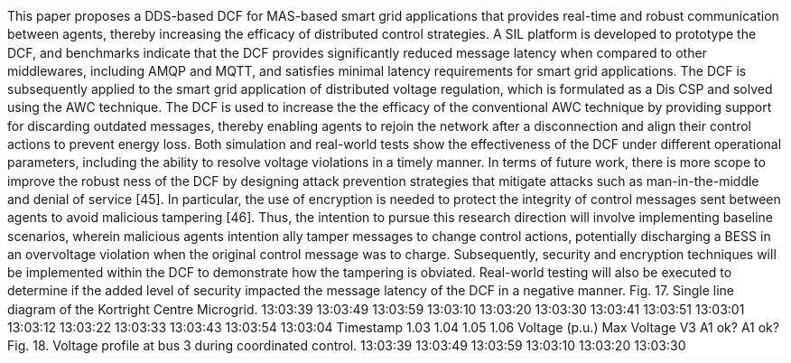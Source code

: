 This paper proposes a DDS-based DCF for MAS-based smart grid 
applications that provides real-time and robust communication between 
agents, thereby increasing the efficacy of distributed control strategies. 
A SIL platform is developed to prototype the DCF, and benchmarks 
indicate that the DCF provides significantly reduced message latency 
when compared to other middlewares, including AMQP and MQTT, and 
satisfies minimal latency requirements for smart grid applications. The 
DCF is subsequently applied to the smart grid application of distributed 
voltage regulation, which is formulated as a Dis CSP and solved using the 
AWC technique. The DCF is used to increase the the efficacy of the 
conventional AWC technique by providing support for discarding 
outdated messages, thereby enabling agents to rejoin the network after a 
disconnection and align their control actions to prevent energy loss. 
Both simulation and real-world tests show the effectiveness of the DCF 
under different operational parameters, including the ability to resolve 
voltage violations in a timely manner. 
In terms of future work, there is more scope to improve the robust­
ness of the DCF by designing attack prevention strategies that mitigate 
attacks such as man-in-the-middle and denial of service [45]. In 
particular, the use of encryption is needed to protect the integrity of 
control messages sent between agents to avoid malicious tampering 
[46]. Thus, the intention to pursue this research direction will involve 
implementing baseline scenarios, wherein malicious agents intention­
ally tamper messages to change control actions, potentially discharging 
a BESS in an overvoltage violation when the original control message 
was to charge. Subsequently, security and encryption techniques will be 
implemented within the DCF to demonstrate how the tampering is 
obviated. Real-world testing will also be executed to determine if the 
added level of security impacted the message latency of the DCF in a 
negative manner. 
Fig. 17. Single line diagram of the Kortright Centre Microgrid. 
13:03:39
13:03:49
13:03:59
13:03:10
13:03:20
13:03:30
13:03:41
13:03:51
13:03:01
13:03:12
13:03:22
13:03:33
13:03:43
13:03:54
13:03:04
Timestamp
1.03
1.04
1.05
1.06
Voltage (p.u.)
Max Voltage
V3
A1 ok?
A1
ok?
Fig. 18. Voltage profile at bus 3 during coordinated control. 
13:03:39
13:03:49
13:03:59
13:03:10
13:03:20
13:03:30